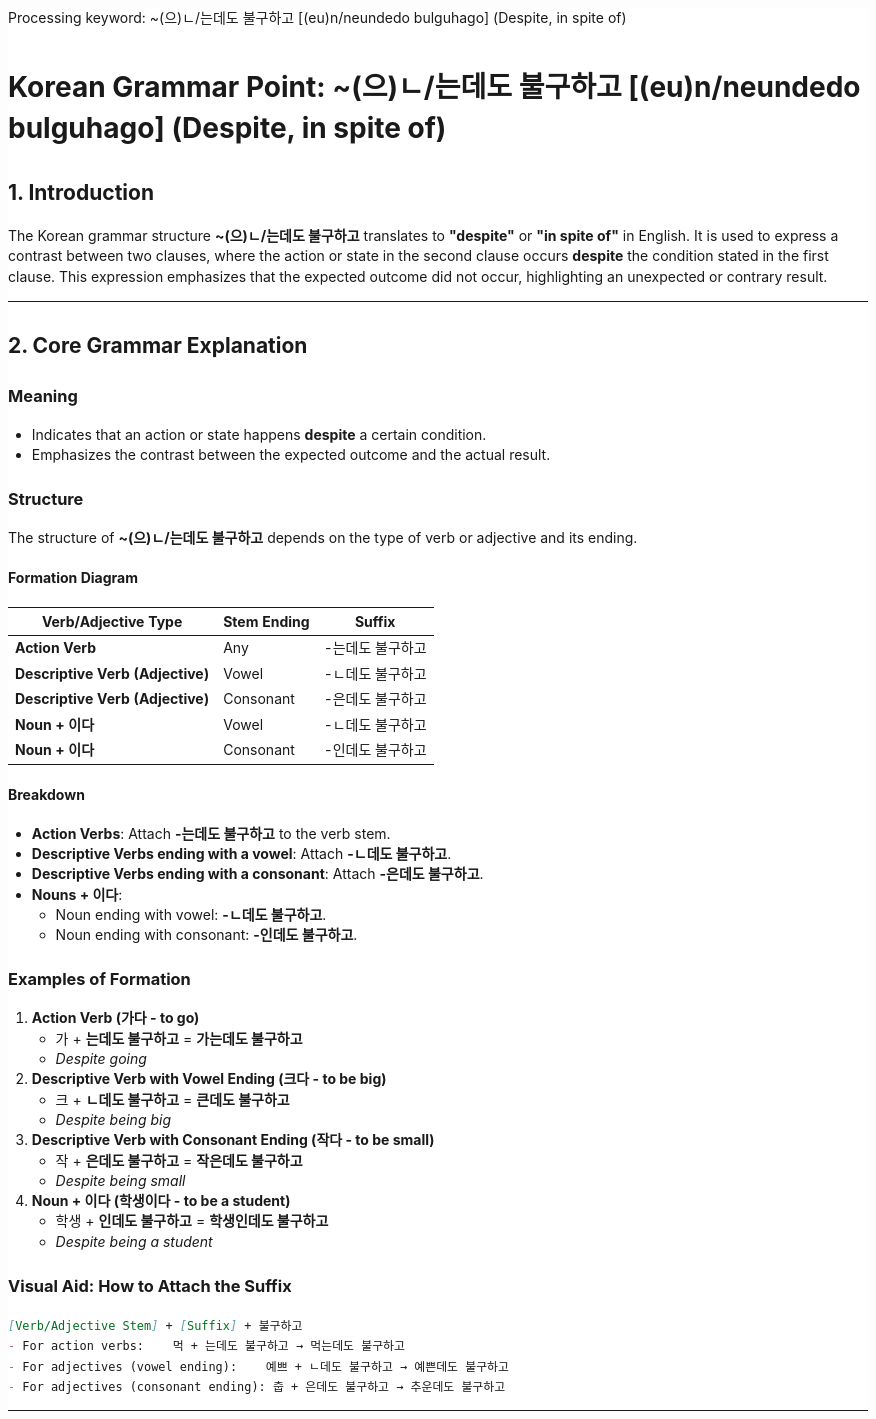 Processing keyword: ~(으)ㄴ/는데도 불구하고 [(eu)n/neundedo bulguhago] (Despite, in spite of)
# Korean Grammar Point: ~(으)ㄴ/는데도 불구하고 [(eu)n/neundedo bulguhago] (Despite, in spite of)

## 1. Introduction
The Korean grammar structure **~(으)ㄴ/는데도 불구하고** translates to **"despite"** or **"in spite of"** in English. It is used to express a contrast between two clauses, where the action or state in the second clause occurs **despite** the condition stated in the first clause. This expression emphasizes that the expected outcome did not occur, highlighting an unexpected or contrary result.

---
## 2. Core Grammar Explanation
### Meaning
- Indicates that an action or state happens **despite** a certain condition.
- Emphasizes the contrast between the expected outcome and the actual result.
### Structure
The structure of **~(으)ㄴ/는데도 불구하고** depends on the type of verb or adjective and its ending.
#### Formation Diagram
| **Verb/Adjective Type**           | **Stem Ending** | **Suffix**              |
| --------------------------------- | --------------- | ----------------------- |
| **Action Verb**                   | Any             | -는데도 불구하고          |
| **Descriptive Verb (Adjective)**  | Vowel           | -ㄴ데도 불구하고          |
| **Descriptive Verb (Adjective)**  | Consonant       | -은데도 불구하고          |
| **Noun + 이다**                   | Vowel           | -ㄴ데도 불구하고          |
| **Noun + 이다**                   | Consonant       | -인데도 불구하고          |
#### Breakdown
- **Action Verbs**: Attach **-는데도 불구하고** to the verb stem.
- **Descriptive Verbs ending with a vowel**: Attach **-ㄴ데도 불구하고**.
- **Descriptive Verbs ending with a consonant**: Attach **-은데도 불구하고**.
- **Nouns + 이다**:
  - Noun ending with vowel: **-ㄴ데도 불구하고**.
  - Noun ending with consonant: **-인데도 불구하고**.
### Examples of Formation
1. **Action Verb (가다 - to go)**
   - 가 + **는데도 불구하고** = **가는데도 불구하고**
   - *Despite going*
2. **Descriptive Verb with Vowel Ending (크다 - to be big)**
   - 크 + **ㄴ데도 불구하고** = **큰데도 불구하고**
   - *Despite being big*
3. **Descriptive Verb with Consonant Ending (작다 - to be small)**
   - 작 + **은데도 불구하고** = **작은데도 불구하고**
   - *Despite being small*
4. **Noun + 이다 (학생이다 - to be a student)**
   - 학생 + **인데도 불구하고** = **학생인데도 불구하고**
   - *Despite being a student*
### Visual Aid: How to Attach the Suffix
```markdown
[Verb/Adjective Stem] + [Suffix] + 불구하고
- For action verbs:    먹 + 는데도 불구하고 → 먹는데도 불구하고
- For adjectives (vowel ending):    예쁘 + ㄴ데도 불구하고 → 예쁜데도 불구하고
- For adjectives (consonant ending): 춥 + 은데도 불구하고 → 추운데도 불구하고
```
---